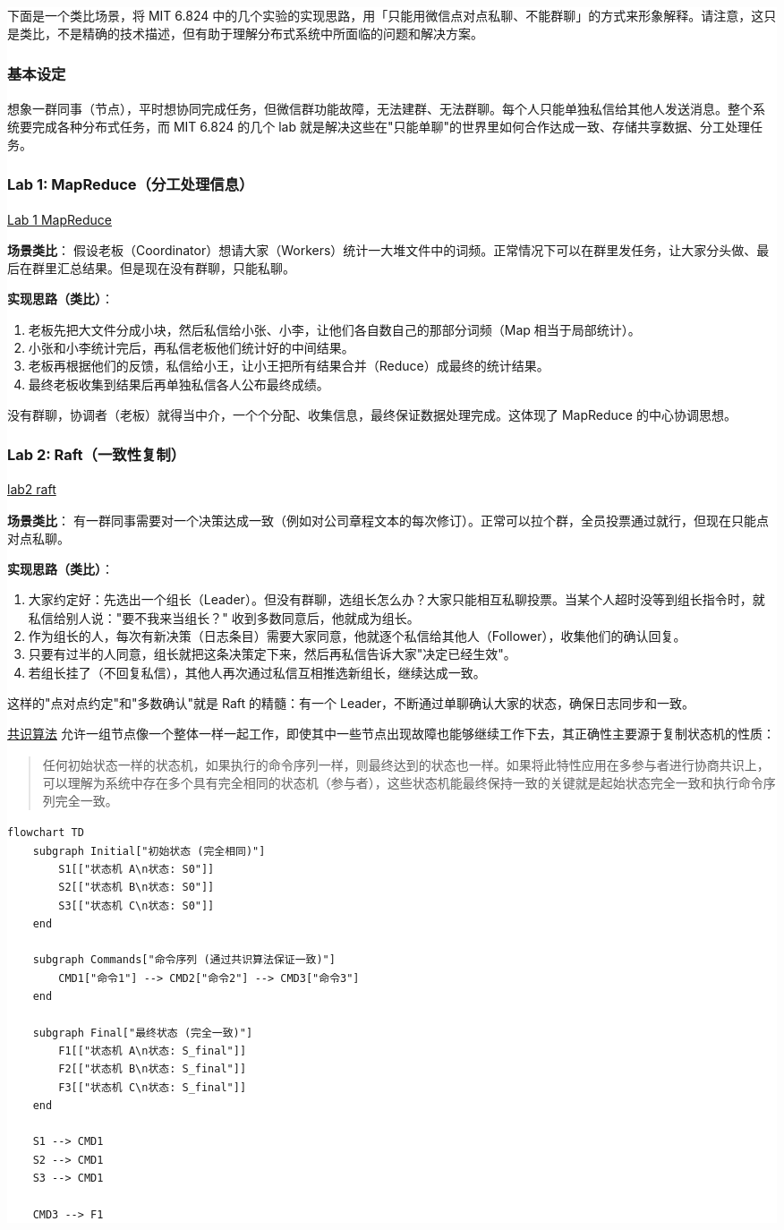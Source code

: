下面是一个类比场景，将 MIT 6.824 中的几个实验的实现思路，用「只能用微信点对点私聊、不能群聊」的方式来形象解释。请注意，这只是类比，不是精确的技术描述，但有助于理解分布式系统中所面临的问题和解决方案。

### 基本设定

想象一群同事（节点），平时想协同完成任务，但微信群功能故障，无法建群、无法群聊。每个人只能单独私信给其他人发送消息。整个系统要完成各种分布式任务，而 MIT 6.824 的几个 lab 就是解决这些在"只能单聊"的世界里如何合作达成一致、存储共享数据、分工处理任务。

### Lab 1: MapReduce（分工处理信息）

[Lab 1 MapReduce](1%20一切皆项目/搁置中/Q2：做CS的经典lab%201/Q2：做CS的经典lab/Lab%201%20MapReduce.md)

**场景类比**：
假设老板（Coordinator）想请大家（Workers）统计一大堆文件中的词频。正常情况下可以在群里发任务，让大家分头做、最后在群里汇总结果。但是现在没有群聊，只能私聊。

**实现思路（类比）**：

1. 老板先把大文件分成小块，然后私信给小张、小李，让他们各自数自己的那部分词频（Map 相当于局部统计）。
2. 小张和小李统计完后，再私信老板他们统计好的中间结果。
3. 老板再根据他们的反馈，私信给小王，让小王把所有结果合并（Reduce）成最终的统计结果。
4. 最终老板收集到结果后再单独私信各人公布最终成绩。

没有群聊，协调者（老板）就得当中介，一个个分配、收集信息，最终保证数据处理完成。这体现了 MapReduce 的中心协调思想。

### Lab 2: Raft（一致性复制）

[lab2 raft](1%20一切皆项目/搁置中/Q2：做CS的经典lab%201/Q2：做CS的经典lab/lab2%20raft.md)

**场景类比**：
有一群同事需要对一个决策达成一致（例如对公司章程文本的每次修订）。正常可以拉个群，全员投票通过就行，但现在只能点对点私聊。

**实现思路（类比）**：

1. 大家约定好：先选出一个组长（Leader）。但没有群聊，选组长怎么办？大家只能相互私聊投票。当某个人超时没等到组长指令时，就私信给别人说："要不我来当组长？" 收到多数同意后，他就成为组长。
2. 作为组长的人，每次有新决策（日志条目）需要大家同意，他就逐个私信给其他人（Follower），收集他们的确认回复。
3. 只要有过半的人同意，组长就把这条决策定下来，然后再私信告诉大家"决定已经生效"。
4. 若组长挂了（不回复私信），其他人再次通过私信互相推选新组长，继续达成一致。

这样的"点对点约定"和"多数确认"就是 Raft 的精髓：有一个 Leader，不断通过单聊确认大家的状态，确保日志同步和一致。

[共识算法](1%20一切皆项目/搁置中/Q2：做CS的经典lab%201/Q2：做CS的经典lab/共识算法.md) 允许一组节点像一个整体一样一起工作，即使其中一些节点出现故障也能够继续工作下去，其正确性主要源于复制状态机的性质：

> 任何初始状态一样的状态机，如果执行的命令序列一样，则最终达到的状态也一样。如果将此特性应用在多参与者进行协商共识上，可以理解为系统中存在多个具有完全相同的状态机（参与者），这些状态机能最终保持一致的关键就是起始状态完全一致和执行命令序列完全一致。

```mermaid
flowchart TD
    subgraph Initial["初始状态 (完全相同)"]
        S1[["状态机 A\n状态: S0"]]
        S2[["状态机 B\n状态: S0"]]
        S3[["状态机 C\n状态: S0"]]
    end

    subgraph Commands["命令序列 (通过共识算法保证一致)"]
        CMD1["命令1"] --> CMD2["命令2"] --> CMD3["命令3"]
    end

    subgraph Final["最终状态 (完全一致)"]
        F1[["状态机 A\n状态: S_final"]]
        F2[["状态机 B\n状态: S_final"]]
        F3[["状态机 C\n状态: S_final"]]
    end

    S1 --> CMD1
    S2 --> CMD1
    S3 --> CMD1

    CMD3 --> F1
```